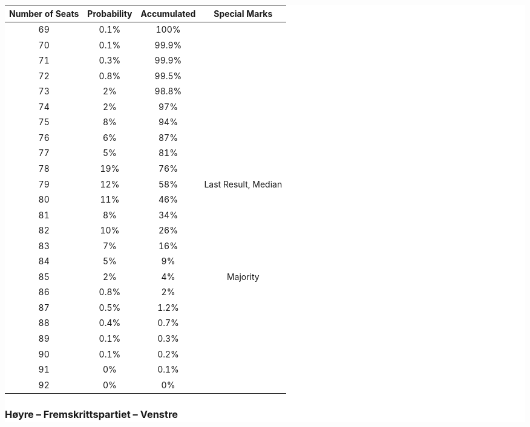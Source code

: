 | Number of Seats | Probability | Accumulated | Special Marks |
|:---------------:|:-----------:|:-----------:|:-------------:|
| 69 | 0.1% | 100% |  |
| 70 | 0.1% | 99.9% |  |
| 71 | 0.3% | 99.9% |  |
| 72 | 0.8% | 99.5% |  |
| 73 | 2% | 98.8% |  |
| 74 | 2% | 97% |  |
| 75 | 8% | 94% |  |
| 76 | 6% | 87% |  |
| 77 | 5% | 81% |  |
| 78 | 19% | 76% |  |
| 79 | 12% | 58% | Last Result, Median |
| 80 | 11% | 46% |  |
| 81 | 8% | 34% |  |
| 82 | 10% | 26% |  |
| 83 | 7% | 16% |  |
| 84 | 5% | 9% |  |
| 85 | 2% | 4% | Majority |
| 86 | 0.8% | 2% |  |
| 87 | 0.5% | 1.2% |  |
| 88 | 0.4% | 0.7% |  |
| 89 | 0.1% | 0.3% |  |
| 90 | 0.1% | 0.2% |  |
| 91 | 0% | 0.1% |  |
| 92 | 0% | 0% |  |

### Høyre – Fremskrittspartiet – Venstre

